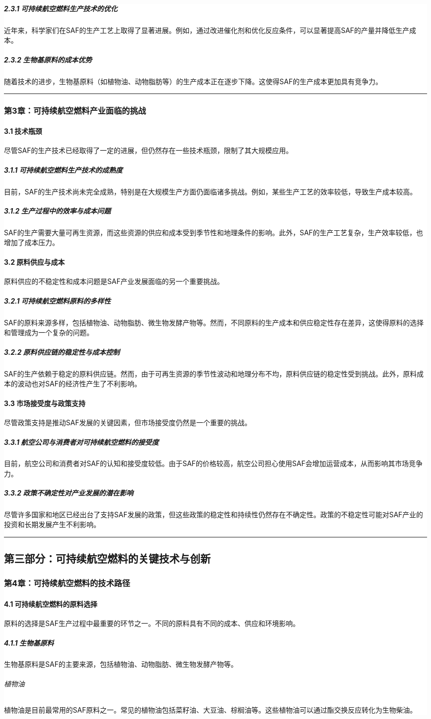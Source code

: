 ##### 2.3.1 可持续航空燃料生产技术的优化
近年来，科学家们在SAF的生产工艺上取得了显著进展。例如，通过改进催化剂和优化反应条件，可以显著提高SAF的产量并降低生产成本。

##### 2.3.2 生物基原料的成本优势
随着技术的进步，生物基原料（如植物油、动物脂肪等）的生产成本正在逐步下降。这使得SAF的生产成本更加具有竞争力。

---

### 第3章：可持续航空燃料产业面临的挑战

#### 3.1 技术瓶颈
尽管SAF的生产技术已经取得了一定的进展，但仍然存在一些技术瓶颈，限制了其大规模应用。

##### 3.1.1 可持续航空燃料生产技术的成熟度
目前，SAF的生产技术尚未完全成熟，特别是在大规模生产方面仍面临诸多挑战。例如，某些生产工艺的效率较低，导致生产成本较高。

##### 3.1.2 生产过程中的效率与成本问题
SAF的生产需要大量可再生资源，而这些资源的供应和成本受到季节性和地理条件的影响。此外，SAF的生产工艺复杂，生产效率较低，也增加了成本压力。

#### 3.2 原料供应与成本
原料供应的不稳定性和成本问题是SAF产业发展面临的另一个重要挑战。

##### 3.2.1 可持续航空燃料原料的多样性
SAF的原料来源多样，包括植物油、动物脂肪、微生物发酵产物等。然而，不同原料的生产成本和供应稳定性存在差异，这使得原料的选择和管理成为一个复杂的问题。

##### 3.2.2 原料供应链的稳定性与成本控制
SAF的生产依赖于稳定的原料供应链。然而，由于可再生资源的季节性波动和地理分布不均，原料供应链的稳定性受到挑战。此外，原料成本的波动也对SAF的经济性产生了不利影响。

#### 3.3 市场接受度与政策支持
尽管政策支持是推动SAF发展的关键因素，但市场接受度仍然是一个重要的挑战。

##### 3.3.1 航空公司与消费者对可持续航空燃料的接受度
目前，航空公司和消费者对SAF的认知和接受度较低。由于SAF的价格较高，航空公司担心使用SAF会增加运营成本，从而影响其市场竞争力。

##### 3.3.2 政策不确定性对产业发展的潜在影响
尽管许多国家和地区已经出台了支持SAF发展的政策，但这些政策的稳定性和持续性仍然存在不确定性。政策的不稳定性可能对SAF产业的投资和长期发展产生不利影响。

---

## 第三部分：可持续航空燃料的关键技术与创新

### 第4章：可持续航空燃料的技术路径

#### 4.1 可持续航空燃料的原料选择
原料的选择是SAF生产过程中最重要的环节之一。不同的原料具有不同的成本、供应和环境影响。

##### 4.1.1 生物基原料
生物基原料是SAF的主要来源，包括植物油、动物脂肪、微生物发酵产物等。

###### 植物油
植物油是目前最常用的SAF原料之一。常见的植物油包括菜籽油、大豆油、棕榈油等。这些植物油可以通过酯交换反应转化为生物柴油。

